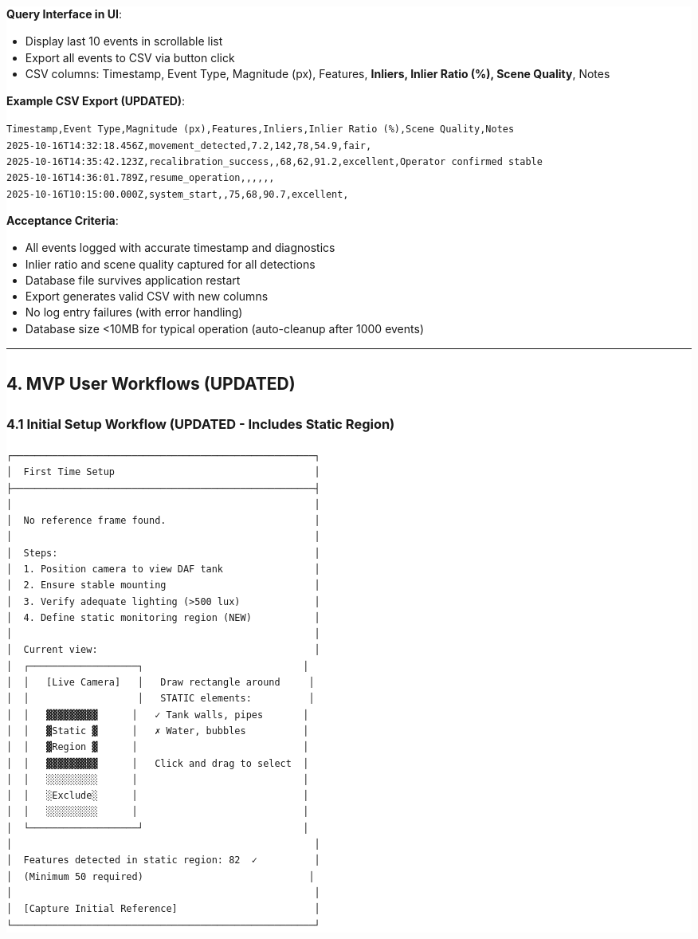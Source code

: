 **Query Interface in UI**:
- Display last 10 events in scrollable list
- Export all events to CSV via button click
- CSV columns: Timestamp, Event Type, Magnitude (px), Features, **Inliers, Inlier Ratio (%), Scene Quality**, Notes

**Example CSV Export (UPDATED)**:
```csv
Timestamp,Event Type,Magnitude (px),Features,Inliers,Inlier Ratio (%),Scene Quality,Notes
2025-10-16T14:32:18.456Z,movement_detected,7.2,142,78,54.9,fair,
2025-10-16T14:35:42.123Z,recalibration_success,,68,62,91.2,excellent,Operator confirmed stable
2025-10-16T14:36:01.789Z,resume_operation,,,,,,
2025-10-16T10:15:00.000Z,system_start,,75,68,90.7,excellent,
```

**Acceptance Criteria**:
- All events logged with accurate timestamp and diagnostics
- Inlier ratio and scene quality captured for all detections
- Database file survives application restart
- Export generates valid CSV with new columns
- No log entry failures (with error handling)
- Database size <10MB for typical operation (auto-cleanup after 1000 events)

---

## 4. MVP User Workflows (UPDATED)

### 4.1 Initial Setup Workflow (UPDATED - Includes Static Region)

```
┌─────────────────────────────────────────────────────┐
│  First Time Setup                                   │
├─────────────────────────────────────────────────────┤
│                                                     │
│  No reference frame found.                          │
│                                                     │
│  Steps:                                             │
│  1. Position camera to view DAF tank                │
│  2. Ensure stable mounting                          │
│  3. Verify adequate lighting (>500 lux)             │
│  4. Define static monitoring region (NEW)           │
│                                                     │
│  Current view:                                      │
│  ┌───────────────────┐                            │
│  │   [Live Camera]   │   Draw rectangle around     │
│  │                   │   STATIC elements:          │
│  │   ▓▓▓▓▓▓▓▓▓      │   ✓ Tank walls, pipes       │
│  │   ▓Static ▓      │   ✗ Water, bubbles          │
│  │   ▓Region ▓      │                             │
│  │   ▓▓▓▓▓▓▓▓▓      │   Click and drag to select  │
│  │   ░░░░░░░░░      │                             │
│  │   ░Exclude░      │                             │
│  │   ░░░░░░░░░      │                             │
│  └───────────────────┘                            │
│                                                     │
│  Features detected in static region: 82  ✓          │
│  (Minimum 50 required)                             │
│                                                     │
│  [Capture Initial Reference]                        │
└─────────────────────────────────────────────────────┘
```
